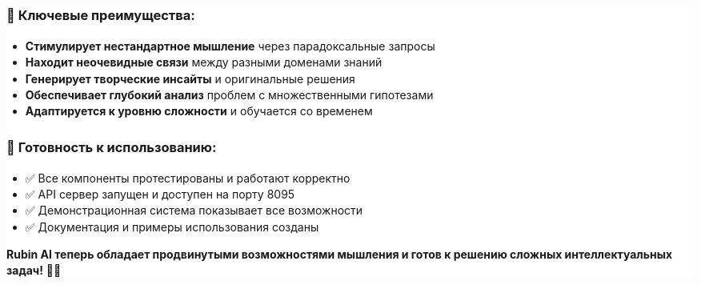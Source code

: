 ### 🚀 **Ключевые преимущества:**
- **Стимулирует нестандартное мышление** через парадоксальные запросы
- **Находит неочевидные связи** между разными доменами знаний
- **Генерирует творческие инсайты** и оригинальные решения
- **Обеспечивает глубокий анализ** проблем с множественными гипотезами
- **Адаптируется к уровню сложности** и обучается со временем

### 🎯 **Готовность к использованию:**
- ✅ Все компоненты протестированы и работают корректно
- ✅ API сервер запущен и доступен на порту 8095
- ✅ Демонстрационная система показывает все возможности
- ✅ Документация и примеры использования созданы

**Rubin AI теперь обладает продвинутыми возможностями мышления и готов к решению сложных интеллектуальных задач!** 🧠✨










